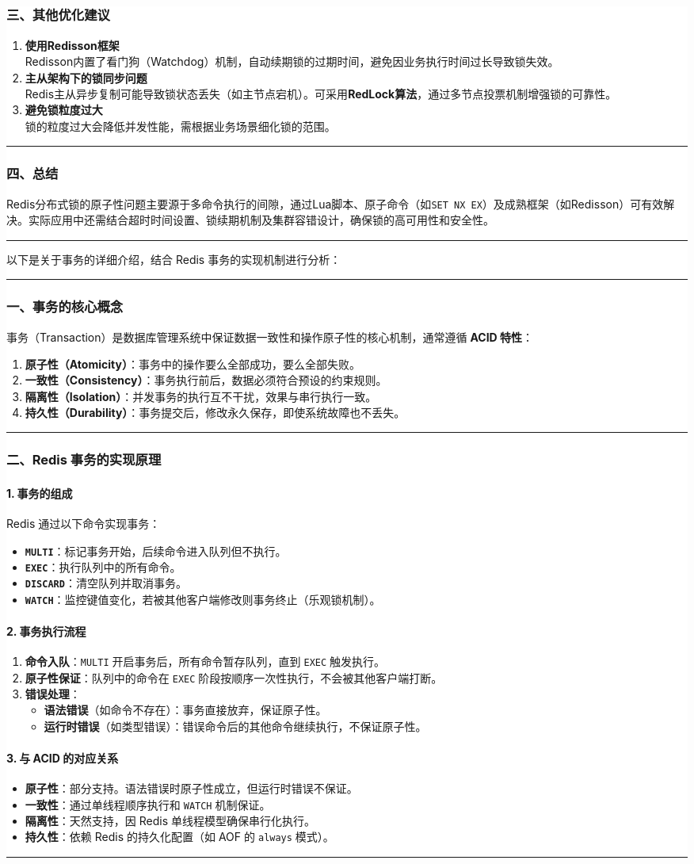 
### **三、其他优化建议**
1. **使用Redisson框架**  
   Redisson内置了看门狗（Watchdog）机制，自动续期锁的过期时间，避免因业务执行时间过长导致锁失效。
2. **主从架构下的锁同步问题**  
   Redis主从异步复制可能导致锁状态丢失（如主节点宕机）。可采用**RedLock算法**，通过多节点投票机制增强锁的可靠性。
3. **避免锁粒度过大**  
   锁的粒度过大会降低并发性能，需根据业务场景细化锁的范围。

---

### **四、总结**
Redis分布式锁的原子性问题主要源于多命令执行的间隙，通过Lua脚本、原子命令（如`SET NX EX`）及成熟框架（如Redisson）可有效解决。实际应用中还需结合超时时间设置、锁续期机制及集群容错设计，确保锁的高可用性和安全性。

---


以下是关于事务的详细介绍，结合 Redis 事务的实现机制进行分析：

---

### **一、事务的核心概念**
事务（Transaction）是数据库管理系统中保证数据一致性和操作原子性的核心机制，通常遵循 **ACID 特性**：
1. **原子性（Atomicity）**：事务中的操作要么全部成功，要么全部失败。
2. **一致性（Consistency）**：事务执行前后，数据必须符合预设的约束规则。
3. **隔离性（Isolation）**：并发事务的执行互不干扰，效果与串行执行一致。
4. **持久性（Durability）**：事务提交后，修改永久保存，即使系统故障也不丢失。

---

### **二、Redis 事务的实现原理**
#### **1. 事务的组成**
Redis 通过以下命令实现事务：
- **`MULTI`**：标记事务开始，后续命令进入队列但不执行。
- **`EXEC`**：执行队列中的所有命令。
- **`DISCARD`**：清空队列并取消事务。
- **`WATCH`**：监控键值变化，若被其他客户端修改则事务终止（乐观锁机制）。

#### **2. 事务执行流程**
1. **命令入队**：`MULTI` 开启事务后，所有命令暂存队列，直到 `EXEC` 触发执行。
2. **原子性保证**：队列中的命令在 `EXEC` 阶段按顺序一次性执行，不会被其他客户端打断。
3. **错误处理**：
    - **语法错误**（如命令不存在）：事务直接放弃，保证原子性。
    - **运行时错误**（如类型错误）：错误命令后的其他命令继续执行，不保证原子性。

#### **3. 与 ACID 的对应关系**
- **原子性**：部分支持。语法错误时原子性成立，但运行时错误不保证。
- **一致性**：通过单线程顺序执行和 `WATCH` 机制保证。
- **隔离性**：天然支持，因 Redis 单线程模型确保串行化执行。
- **持久性**：依赖 Redis 的持久化配置（如 AOF 的 `always` 模式）。

---